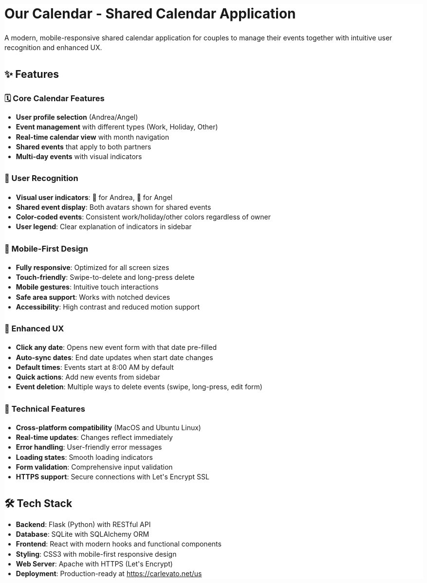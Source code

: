 # Our Calendar - Shared Calendar Application

A modern, mobile-responsive shared calendar application for couples to manage their events together with intuitive user recognition and enhanced UX.

## ✨ Features

### 🗓️ Core Calendar Features
- **User profile selection** (Andrea/Angel)
- **Event management** with different types (Work, Holiday, Other)
- **Real-time calendar view** with month navigation
- **Shared events** that apply to both partners
- **Multi-day events** with visual indicators

### 👥 User Recognition
- **Visual user indicators**: 👨 for Andrea, 👩 for Angel
- **Shared event display**: Both avatars shown for shared events
- **Color-coded events**: Consistent work/holiday/other colors regardless of owner
- **User legend**: Clear explanation of indicators in sidebar

### 📱 Mobile-First Design
- **Fully responsive**: Optimized for all screen sizes
- **Touch-friendly**: Swipe-to-delete and long-press delete
- **Mobile gestures**: Intuitive touch interactions
- **Safe area support**: Works with notched devices
- **Accessibility**: High contrast and reduced motion support

### 🎯 Enhanced UX
- **Click any date**: Opens new event form with that date pre-filled
- **Auto-sync dates**: End date updates when start date changes
- **Default times**: Events start at 8:00 AM by default
- **Quick actions**: Add new events from sidebar
- **Event deletion**: Multiple ways to delete events (swipe, long-press, edit form)

### 🔧 Technical Features
- **Cross-platform compatibility** (MacOS and Ubuntu Linux)
- **Real-time updates**: Changes reflect immediately
- **Error handling**: User-friendly error messages
- **Loading states**: Smooth loading indicators
- **Form validation**: Comprehensive input validation
- **HTTPS support**: Secure connections with Let's Encrypt SSL

## 🛠️ Tech Stack

- **Backend**: Flask (Python) with RESTful API
- **Database**: SQLite with SQLAlchemy ORM
- **Frontend**: React with modern hooks and functional components
- **Styling**: CSS3 with mobile-first responsive design
- **Web Server**: Apache with HTTPS (Let's Encrypt)
- **Deployment**: Production-ready at https://carlevato.net/us
